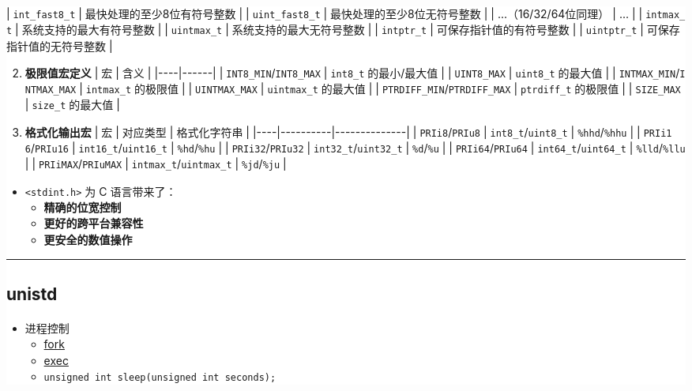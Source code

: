 | `int_fast8_t` | 最快处理的至少8位有符号整数 |
| `uint_fast8_t` | 最快处理的至少8位无符号整数 |
| ...（16/32/64位同理） | ... |
| `intmax_t` | 系统支持的最大有符号整数 |
| `uintmax_t` | 系统支持的最大无符号整数 |
| `intptr_t` | 可保存指针值的有符号整数 |
| `uintptr_t` | 可保存指针值的无符号整数 |


2.  **极限值宏定义**
| 宏 | 含义 |
|----|------|
| `INT8_MIN`/`INT8_MAX` | `int8_t` 的最小/最大值 |
| `UINT8_MAX` | `uint8_t` 的最大值 |
| `INTMAX_MIN`/`INTMAX_MAX` | `intmax_t` 的极限值 |
| `UINTMAX_MAX` | `uintmax_t` 的最大值 |
| `PTRDIFF_MIN`/`PTRDIFF_MAX` | `ptrdiff_t` 的极限值 |
| `SIZE_MAX` | `size_t` 的最大值 |

3. **格式化输出宏**
| 宏 | 对应类型 | 格式化字符串 |
|----|----------|--------------|
| `PRIi8`/`PRIu8` | `int8_t`/`uint8_t` | `%hhd`/`%hhu` |
| `PRIi16`/`PRIu16` | `int16_t`/`uint16_t` | `%hd`/`%hu` |
| `PRIi32`/`PRIu32` | `int32_t`/`uint32_t` | `%d`/`%u` |
| `PRIi64`/`PRIu64` | `int64_t`/`uint64_t` | `%lld`/`%llu` |
| `PRIiMAX`/`PRIuMAX` | `intmax_t`/`uintmax_t` | `%jd`/`%ju` |

- `<stdint.h>` 为 C 语言带来了：
  - **精确的位宽控制**
  - **更好的跨平台兼容性**
  - **更安全的数值操作**

---

## **unistd**
- 进程控制
  - [fork](../linux/fork.cpp)
  - [exec](../linux/exec.cpp)
  - `unsigned int sleep(unsigned int seconds);`

